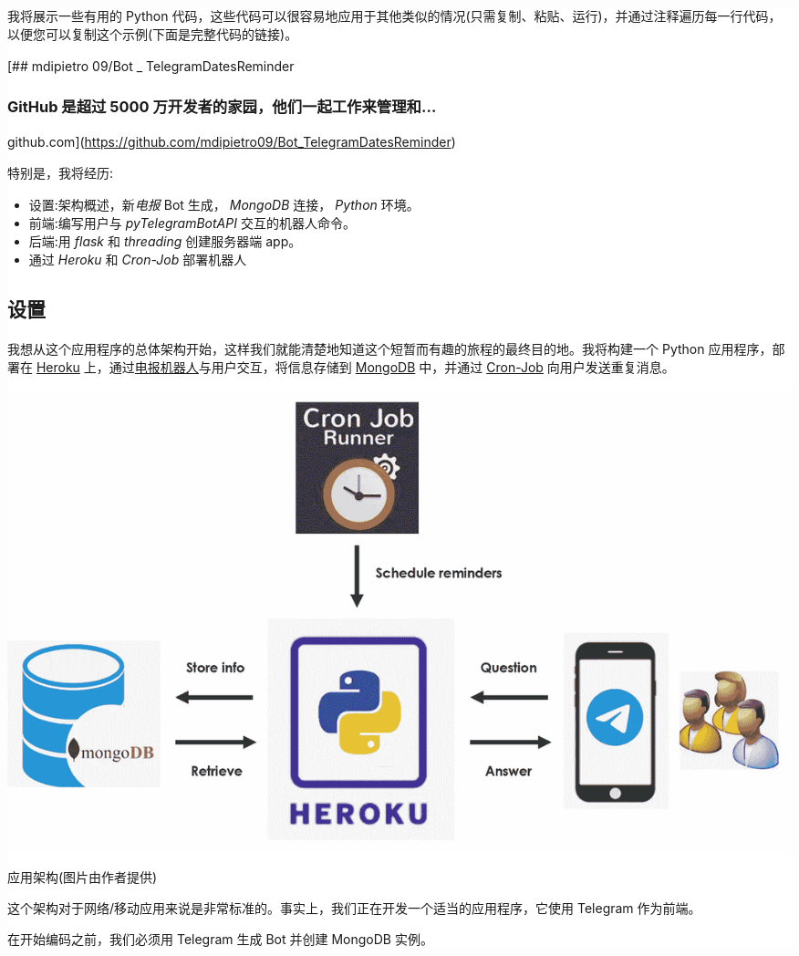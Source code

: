 我将展示一些有用的 Python 代码，这些代码可以很容易地应用于其他类似的情况(只需复制、粘贴、运行)，并通过注释遍历每一行代码，以便您可以复制这个示例(下面是完整代码的链接)。

[](https://github.com/mdipietro09/Bot_TelegramDatesReminder) [## mdipietro 09/Bot _ TelegramDatesReminder

### GitHub 是超过 5000 万开发者的家园，他们一起工作来管理和…

github.com](https://github.com/mdipietro09/Bot_TelegramDatesReminder) 

特别是，我将经历:

*   设置:架构概述，新*电报* Bot 生成， *MongoDB* 连接， *Python* 环境。
*   前端:编写用户与 *pyTelegramBotAPI* 交互的机器人命令。
*   后端:用 *flask* 和 *threading* 创建服务器端 app。
*   通过 *Heroku* 和 *Cron-Job* 部署机器人

## 设置

我想从这个应用程序的总体架构开始，这样我们就能清楚地知道这个短暂而有趣的旅程的最终目的地。我将构建一个 Python 应用程序，部署在 [Heroku](https://www.heroku.com/) 上，通过[电报机器人](https://telegram.org/blog/bot-revolution)与用户交互，将信息存储到 [MongoDB](https://www.mongodb.com/) 中，并通过 [Cron-Job](https://cron-job.org/en/) 向用户发送重复消息。

![](img/8905492d272444f1c336c2ed74940d75.png)

应用架构(图片由作者提供)

这个架构对于网络/移动应用来说是非常标准的。事实上，我们正在开发一个适当的应用程序，它使用 Telegram 作为前端。

在开始编码之前，我们必须用 Telegram 生成 Bot 并创建 MongoDB 实例。
